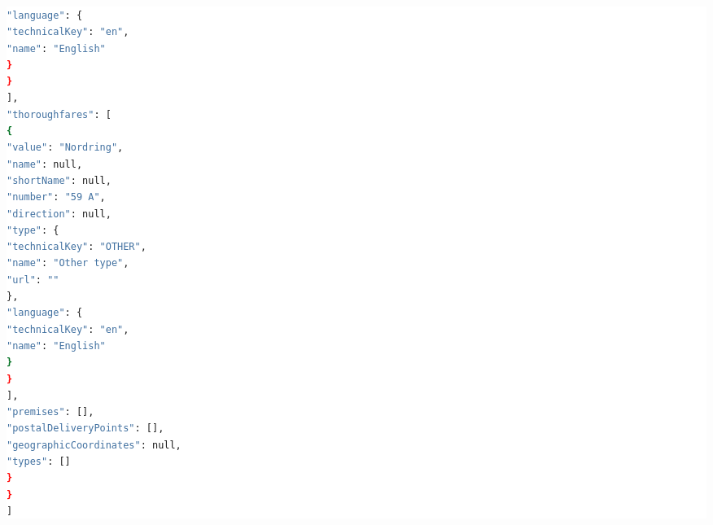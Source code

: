 ```bash
"language": {
"technicalKey": "en",
"name": "English"
}
}
],
"thoroughfares": [
{
"value": "Nordring",
"name": null,
"shortName": null,
"number": "59 A",
"direction": null,
"type": {
"technicalKey": "OTHER",
"name": "Other type",
"url": ""
},
"language": {
"technicalKey": "en",
"name": "English"
}
}
],
"premises": [],
"postalDeliveryPoints": [],
"geographicCoordinates": null,
"types": []
}
}
]   
```
